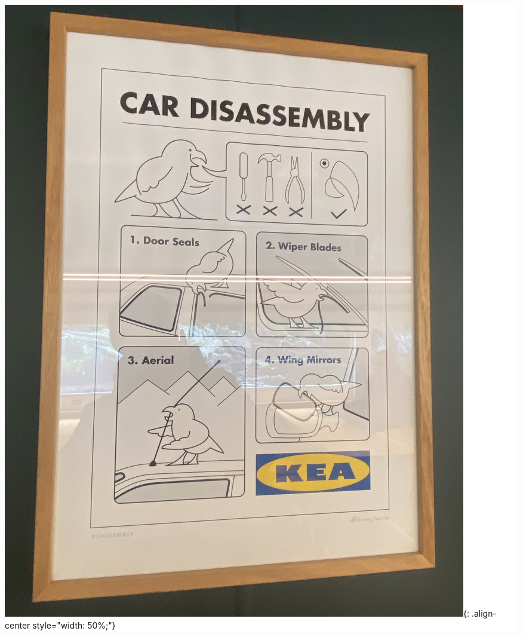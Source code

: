 ![kia-disassemble](/assets/images/new_zealand/8/new_zealand_2071.jpeg "Car disassembly has never been easier!"){: .align-center style="width: 50%;"}
